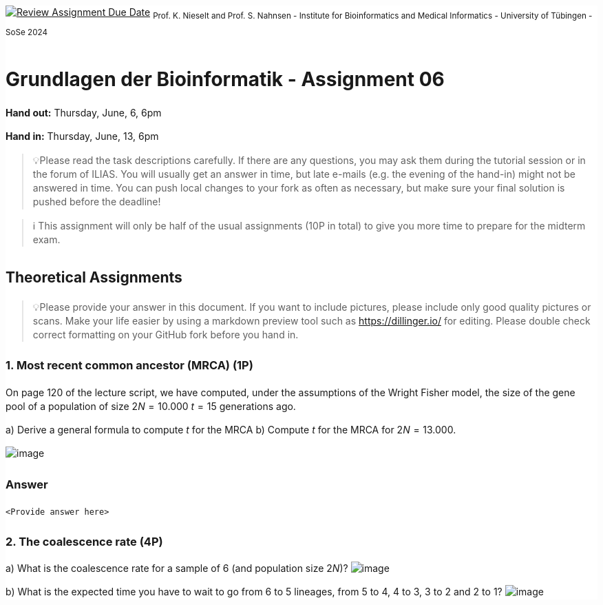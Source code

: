 [![Review Assignment Due Date](https://classroom.github.com/assets/deadline-readme-button-24ddc0f5d75046c5622901739e7c5dd533143b0c8e959d652212380cedb1ea36.svg)](https://classroom.github.com/a/oS3rMZ1L)
<sub>Prof. K. Nieselt and Prof. S. Nahnsen - Institute for Bioinformatics and Medical Informatics - University of Tübingen - SoSe 2024</sub>

# Grundlagen der Bioinformatik - Assignment 06

**Hand out:** Thursday, June, 6, 6pm

**Hand in:** Thursday, June, 13, 6pm

> 💡Please read the task descriptions carefully. If there are any questions, you may ask them during the tutorial session or in the forum of ILIAS. You will usually get an answer in time, but late e-mails (e.g. the evening of the hand-in) might not be answered in time. You can push local changes to your fork as often as necessary, but make sure your final solution is pushed before the deadline!

> ℹ️ This assignment will only be half of the usual assignments (10P in total) to give you more time to prepare for the midterm exam.

## Theoretical Assignments

> 💡Please provide your answer in this document. If you want to include pictures, please include only good quality pictures or scans. Make your life easier by using a markdown preview tool such as https://dillinger.io/ for editing. Please double check correct formatting on your GitHub fork before you hand in.



### 1. Most recent common ancestor (MRCA) (1P)

On page 120 of the lecture script, we have computed, under the assumptions of the Wright Fisher model, the size of the gene pool of a population of size $2N=10.000$ $t=15$ generations ago.

  a) Derive a general formula to compute $t$ for the MRCA 
  b) Compute $t$ for the MRCA for $2N=13.000$.

  
![image](https://github.com/GBI-teaching/assignment-6-maier-novikova/assets/148355768/dc29caf5-fdda-4016-a3fc-0af29f891e54)



### Answer
`<Provide answer here>`


### 2. The coalescence rate (4P)

  a) What is the coalescence rate for a sample of $6$ (and population size $2N$)? 
![image](https://github.com/GBI-teaching/assignment-6-maier-novikova/assets/148355768/d2c7b546-8baa-4afb-a8a9-a4037b1cb4fa)



  b) What is the expected time you have to wait to go from $6$ to $5$ lineages, from $5$ to $4$, $4$ to $3$, $3$ to $2$ and $2$ to $1$? 
![image](https://github.com/GBI-teaching/assignment-6-maier-novikova/assets/148355768/fedc6618-f2ce-4565-a492-038a5a52c04c)
